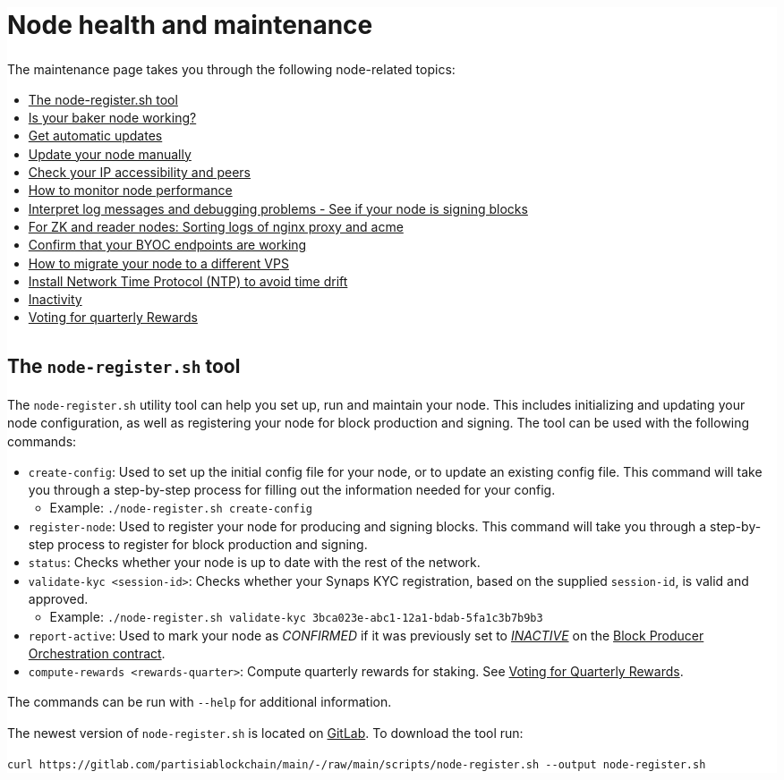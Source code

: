 # Node health and maintenance

The maintenance page takes you through the following node-related topics:

-   [The node-register.sh tool](#the-node-registersh-tool)
-   [Is your baker node working?](#is-your-baker-node-working)
-   [Get automatic updates](#get-automatic-updates)
-   [Update your node manually](#updating-your-node-manually)
-   [Check your IP accessibility and peers](#check-your-connection-to-the-peers-in-the-network-and-your-uptime)
-   [How to monitor node performance](#how-to-monitor-node-performance)
-   [Interpret log messages and debugging problems - See if your node is signing blocks](#logs-and-storage)
-   [For ZK and reader nodes: Sorting logs of nginx proxy and acme](#for-zk-and-reader-nodes-sorting-logs-of-nginx-proxy-and-acme)
-   [Confirm that your BYOC endpoints are working](#confirm-that-your-byoc-endpoints-are-working)
-   [How to migrate your node to a different VPS](#how-to-migrate-your-node-to-a-different-vps)
-   [Install Network Time Protocol (NTP) to avoid time drift](#install-network-time-protocol)
-   [Inactivity](#Inactivity)
-   [Voting for quarterly Rewards](#voting-for-quarterly-rewards)

## The `node-register.sh` tool

The `node-register.sh` utility tool can help you set up, run and maintain your node.
This includes initializing and updating your node configuration, as well as registering your node for block production and signing.
The tool can be used with the following commands:

-   `create-config`: Used to set up the initial config file for your node, or to update an existing config file. This command will take you through a step-by-step process for filling out the information needed for your config.
    -   Example: `./node-register.sh create-config`
-   `register-node`: Used to register your node for producing and signing blocks. This command will take you through a step-by-step process to register for block production and signing.
-   `status`: Checks whether your node is up to date with the rest of the network.
-   `validate-kyc <session-id>`: Checks whether your Synaps KYC registration, based on the supplied `session-id`, is valid and approved.
    -   Example: `./node-register.sh validate-kyc 3bca023e-abc1-12a1-bdab-5fa1c3b7b9b3`
-   `report-active`: Used to mark your node as _CONFIRMED_ if it was previously set to [_INACTIVE_](#Inactivity) on the [Block Producer Orchestration contract](https://browser.partisiablockchain.com/contracts/04203b77743ad0ca831df9430a6be515195733ad91?tab=state).
-   `compute-rewards <rewards-quarter>`: Compute quarterly rewards for staking. See [Voting for Quarterly Rewards](#voting-for-quarterly-rewards).

The commands can be run with `--help` for additional information.

The newest version of `node-register.sh` is located on [GitLab](https://gitlab.com/partisiablockchain/main/-/raw/main/scripts/node-register.sh).
To download the tool run:

```shell
curl https://gitlab.com/partisiablockchain/main/-/raw/main/scripts/node-register.sh --output node-register.sh
```
